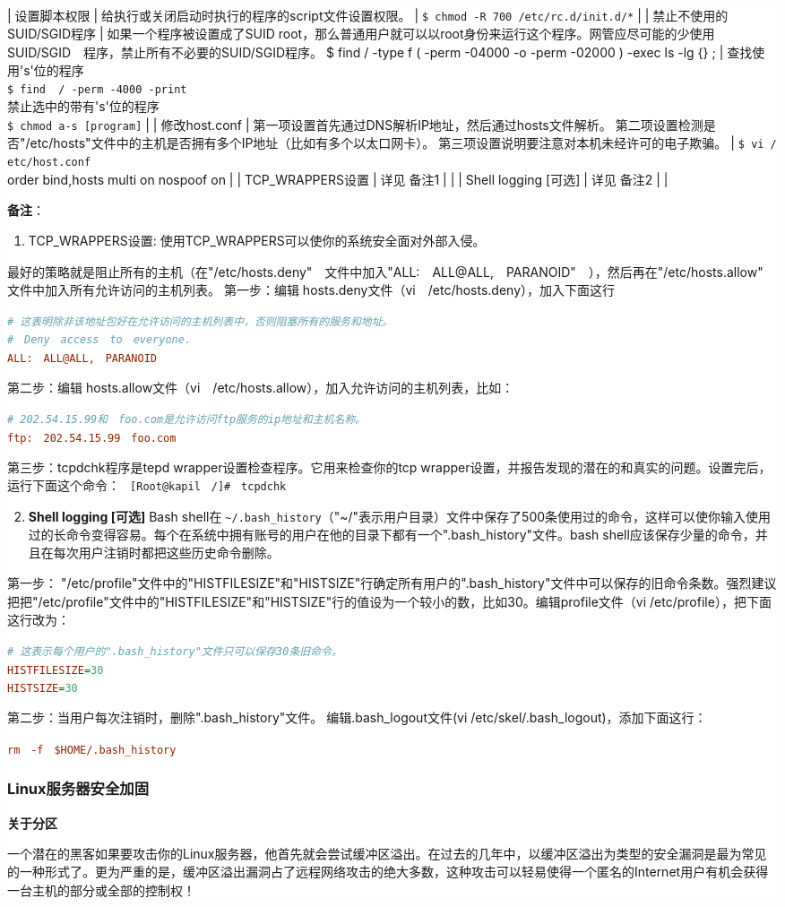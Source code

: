 | 设置脚本权限                           | 给执行或关闭启动时执行的程序的script文件设置权限。                                                                                                                                       | `$ chmod -R 700 /etc/rc.d/init.d/*`                                                                                                   |
| 禁止不使用的SUID/SGID程序                | 如果一个程序被设置成了SUID root，那么普通用户就可以以root身份来运行这个程序。网管应尽可能的少使用SUID/SGID　程序，禁止所有不必要的SUID/SGID程序。   $ find / -type f \( -perm -04000 -o -perm -02000 \) \-exec ls -lg {} \; | 查找使用's'位的程序  <br/>`$ find  / -perm -4000 -print`  <br>禁止选中的带有's'位的程序   <br/>`$ chmod a-s [program]`                                   |
| 修改host.conf                      | 第一项设置首先通过DNS解析IP地址，然后通过hosts文件解析。  第二项设置检测是否"/etc/hosts"文件中的主机是否拥有多个IP地址（比如有多个以太口网卡）。  第三项设置说明要注意对本机未经许可的电子欺骗。                                                     | `$ vi /etc/host.conf`   <br/>order bind,hosts   multi on   nospoof on                                                                 |
| TCP_WRAPPERS设置                   | 详见 备注1                                                                                                                                                             |                                                                                                                                       |
| Shell  logging [可选]              | 详见 备注2                                                                                                                                                             |                                                                                                                                       |

**备注**：

1. TCP_WRAPPERS设置:  使用TCP_WRAPPERS可以使你的系统安全面对外部入侵。

最好的策略就是阻止所有的主机（在"/etc/hosts.deny"　文件中加入"ALL:　ALL@ALL,　PARANOID"　），然后再在"/etc/hosts.allow"　文件中加入所有允许访问的主机列表。
第一步：编辑 hosts.deny文件（vi　/etc/hosts.deny），加入下面这行

```ini
# 这表明除非该地址包好在允许访问的主机列表中，否则阻塞所有的服务和地址。
#　Deny　access　to　everyone.
ALL:　ALL@ALL,　PARANOID
```

第二步：编辑 hosts.allow文件（vi　/etc/hosts.allow），加入允许访问的主机列表，比如：

```ini
# 202.54.15.99和　foo.com是允许访问ftp服务的ip地址和主机名称。
ftp:　202.54.15.99　foo.com
```

第三步：tcpdchk程序是tepd wrapper设置检查程序。它用来检查你的tcp wrapper设置，并报告发现的潜在的和真实的问题。设置完后，运行下面这个命令：
` [Root@kapil　/]#　tcpdchk`

2. **Shell logging [可选]**
   Bash shell在 `~/.bash_history`（"~/"表示用户目录）文件中保存了500条使用过的命令，这样可以使你输入使用过的长命令变得容易。每个在系统中拥有账号的用户在他的目录下都有一个".bash_history"文件。bash shell应该保存少量的命令，并且在每次用户注销时都把这些历史命令删除。

第一步： "/etc/profile"文件中的"HISTFILESIZE"和"HISTSIZE"行确定所有用户的".bash_history"文件中可以保存的旧命令条数。强烈建议把把"/etc/profile"文件中的"HISTFILESIZE"和"HISTSIZE"行的值设为一个较小的数，比如30。编辑profile文件（vi /etc/profile），把下面这行改为：

```ini
# 这表示每个用户的".bash_history"文件只可以保存30条旧命令。
HISTFILESIZE=30
HISTSIZE=30
```

第二步：当用户每次注销时，删除".bash_history"文件。
编辑.bash_logout文件(vi /etc/skel/.bash_logout)，添加下面这行：

```ini
rm　-f　$HOME/.bash_history
```

### Linux服务器安全加固

**关于分区**

一个潜在的黑客如果要攻击你的Linux服务器，他首先就会尝试缓冲区溢出。在过去的几年中，以缓冲区溢出为类型的安全漏洞是最为常见的一种形式了。更为严重的是，缓冲区溢出漏洞占了远程网络攻击的绝大多数，这种攻击可以轻易使得一个匿名的Internet用户有机会获得一台主机的部分或全部的控制权！
